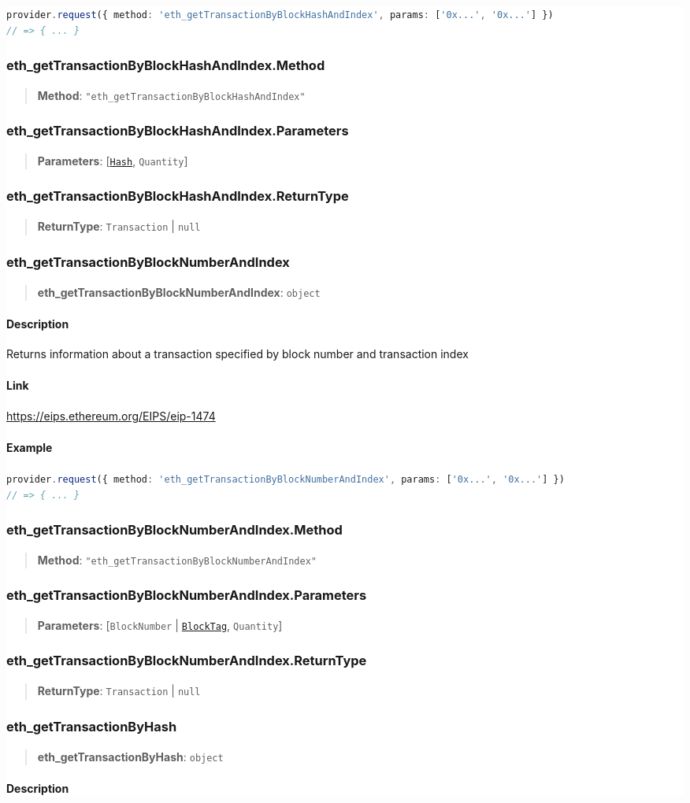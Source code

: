 ```ts
provider.request({ method: 'eth_getTransactionByBlockHashAndIndex', params: ['0x...', '0x...'] })
// => { ... }
```

### eth\_getTransactionByBlockHashAndIndex.Method

> **Method**: `"eth_getTransactionByBlockHashAndIndex"`

### eth\_getTransactionByBlockHashAndIndex.Parameters

> **Parameters**: [[`Hash`](/reference/tevm/decorators/type-aliases/hash/), `Quantity`]

### eth\_getTransactionByBlockHashAndIndex.ReturnType

> **ReturnType**: `Transaction` \| `null`

### eth\_getTransactionByBlockNumberAndIndex

> **eth\_getTransactionByBlockNumberAndIndex**: `object`

#### Description

Returns information about a transaction specified by block number and transaction index

#### Link

https://eips.ethereum.org/EIPS/eip-1474

#### Example

```ts
provider.request({ method: 'eth_getTransactionByBlockNumberAndIndex', params: ['0x...', '0x...'] })
// => { ... }
```

### eth\_getTransactionByBlockNumberAndIndex.Method

> **Method**: `"eth_getTransactionByBlockNumberAndIndex"`

### eth\_getTransactionByBlockNumberAndIndex.Parameters

> **Parameters**: [`BlockNumber` \| [`BlockTag`](/reference/utils/type-aliases/blocktag/), `Quantity`]

### eth\_getTransactionByBlockNumberAndIndex.ReturnType

> **ReturnType**: `Transaction` \| `null`

### eth\_getTransactionByHash

> **eth\_getTransactionByHash**: `object`

#### Description
